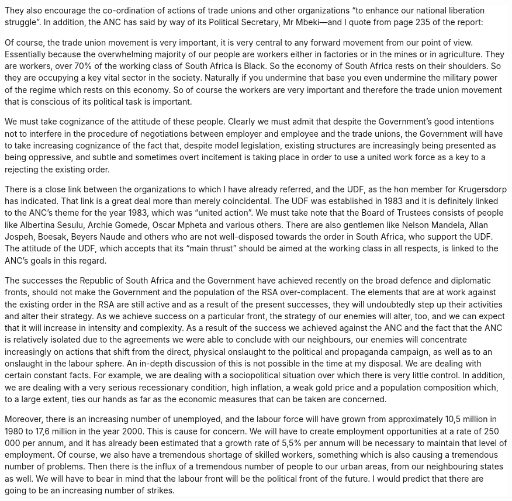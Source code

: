 <p>They also encourage the co-ordination of actions of trade unions and other organizations &#x201C;to enhance our national liberation struggle&#x201D;. In addition, the ANC has said by way of its Political Secretary, Mr Mbeki&#x2014;and I quote from page 235 of the report:</p>

<block name="quote">Of course, the trade union movement is very important, it is very central to any forward movement from our point of view. Essentially because the overwhelming majority of our people are workers either in factories or in the mines or in agriculture. They are workers, over 70% of the working class of South Africa is Black. So the economy of South Africa rests on their shoulders. So they are occupying a key vital sector in the society. Naturally if you undermine that base you even undermine the military power of the regime which rests on this economy. So of course the workers are very important and therefore the trade union movement that is conscious of its political task is important.</block>

<p>We must take cognizance of the attitude of these people. Clearly we must admit that despite the Government&#x2019;s good intentions not to interfere in the procedure of negotiations between employer and employee and the trade unions, the Government will have to take increasing cognizance of the fact that, despite model legislation, existing structures are increasingly being presented as being oppressive, and subtle and sometimes overt incitement is taking place in order to use a united work force as a key to a rejecting the existing order.</p>

<p>There is a close link between the organizations to which I have already referred, and the UDF, as the hon member for Krugersdorp has indicated. That link is a great deal more than merely coincidental. The UDF was established in 1983 and it is definitely linked to the ANC&#x2019;s theme for the year 1983, which was &#x201C;united action&#x201D;. We must take note that the Board of Trustees consists of people like Albertina Sesulu, Archie Gomede, Oscar Mpheta and various others. There are also gentlemen like Nelson Mandela, Allan Jospeh, Boesak, Beyers Naude and others who are not well-disposed towards the order in South Africa, who support the UDF. The attitude of the UDF, which accepts that its &#x201C;main thrust&#x201D; should <span class="col_5587-5588" refersTo="page_0126"/>be aimed at the working class in all respects, is linked to the ANC&#x2019;s goals in this regard.</p>

<p>The successes the Republic of South Africa and the Government have achieved recently on the broad defence and diplomatic fronts, should not make the Government and the population of the RSA over-complacent. The elements that are at work against the existing order in the RSA are still active and as a result of the present successes, they will undoubtedly step up their activities and alter their strategy. As we achieve success on a particular front, the strategy of our enemies will alter, too, and we can expect that it will increase in intensity and complexity. As a result of the success we achieved against the ANC and the fact that the ANC is relatively isolated due to the agreements we were able to conclude with our neighbours, our enemies will concentrate increasingly on actions that shift from the direct, physical onslaught to the political and propaganda campaign, as well as to an onslaught in the labour sphere. An in-depth discussion of this is not possible in the time at my disposal. We are dealing with certain constant facts. For example, we are dealing with a sociopolitical situation over which there is very little control. In addition, we are dealing with a very serious recessionary condition, high inflation, a weak gold price and a population composition which, to a large extent, ties our hands as far as the economic measures that can be taken are concerned.</p>

<p>Moreover, there is an increasing number of unemployed, and the labour force will have grown from approximately 10,5 million in 1980 to 17,6 million in the year 2000. This is cause for concern. We will have to create employment opportunities at a rate of 250 000 per annum, and it has already been estimated that a growth rate of 5,5% per annum will be necessary to maintain that level of employment. Of course, we also have a tremendous shortage of skilled workers, something which is also causing a tremendous number of problems. Then there is the influx of a tremendous number of people to our urban areas, from our neighbouring states as well. We will have to bear in mind that the labour front will be the political front of the future. I would predict that there are going to be an increasing number of strikes.</p>
